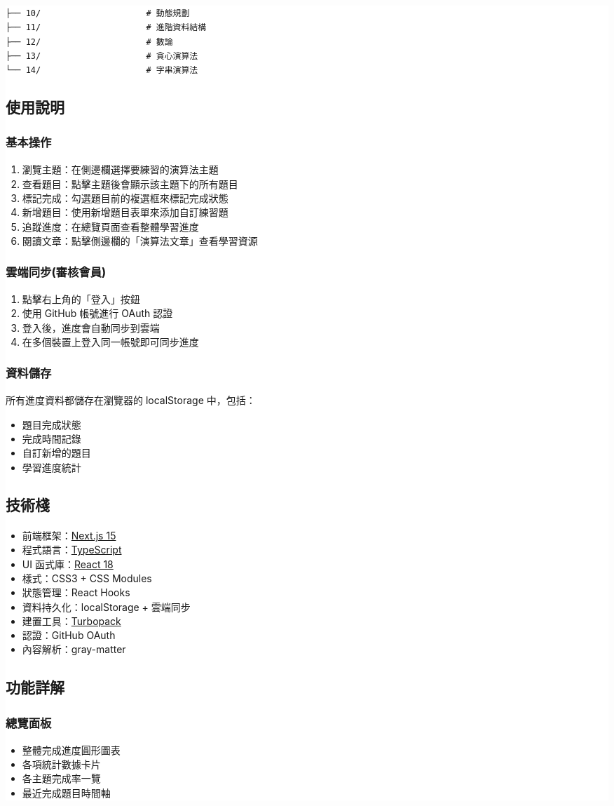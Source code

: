 ```
├── 10/                     # 動態規劃
├── 11/                     # 進階資料結構
├── 12/                     # 數論
├── 13/                     # 貪心演算法
└── 14/                     # 字串演算法
```

## 使用說明

### 基本操作

1. 瀏覽主題：在側邊欄選擇要練習的演算法主題
2. 查看題目：點擊主題後會顯示該主題下的所有題目
3. 標記完成：勾選題目前的複選框來標記完成狀態
4. 新增題目：使用新增題目表單來添加自訂練習題
5. 追蹤進度：在總覽頁面查看整體學習進度
6. 閱讀文章：點擊側邊欄的「演算法文章」查看學習資源

### 雲端同步(審核會員)

1. 點擊右上角的「登入」按鈕
2. 使用 GitHub 帳號進行 OAuth 認證
3. 登入後，進度會自動同步到雲端
4. 在多個裝置上登入同一帳號即可同步進度

### 資料儲存

所有進度資料都儲存在瀏覽器的 localStorage 中，包括：
- 題目完成狀態
- 完成時間記錄
- 自訂新增的題目
- 學習進度統計

## 技術棧

- 前端框架：[Next.js 15](https://nextjs.org/)
- 程式語言：[TypeScript](https://www.typescriptlang.org/)
- UI 函式庫：[React 18](https://reactjs.org/)
- 樣式：CSS3 + CSS Modules
- 狀態管理：React Hooks
- 資料持久化：localStorage + 雲端同步
- 建置工具：[Turbopack](https://turbo.build/pack)
- 認證：GitHub OAuth
- 內容解析：gray-matter

## 功能詳解

### 總覽面板
- 整體完成進度圓形圖表
- 各項統計數據卡片
- 各主題完成率一覽
- 最近完成題目時間軸

